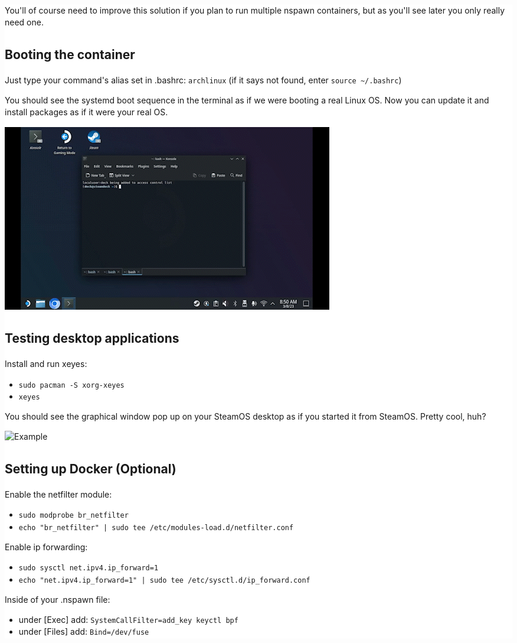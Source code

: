 You'll of course need to improve this solution if you plan to run multiple nspawn containers, but as you'll see later you only really need one.

## Booting the container
Just type your command's alias set in .bashrc: `archlinux` (if it says not found, enter `source ~/.bashrc`)

You should see the systemd boot sequence in the terminal as if we were booting a real Linux OS. Now you can update it and install packages as if it were your real OS.

![Example](content/boot.gif)

## Testing desktop applications

Install and run xeyes:
* `sudo pacman -S xorg-xeyes`
* `xeyes`

You should see the graphical window pop up on your SteamOS desktop as if you started it from SteamOS. Pretty cool, huh?

![Example](content/xeyes.gif)

## Setting up Docker (Optional)

Enable the netfilter module:
* `sudo modprobe br_netfilter`
* `echo "br_netfilter" | sudo tee /etc/modules-load.d/netfilter.conf`

Enable ip forwarding:
* `sudo sysctl net.ipv4.ip_forward=1`
* `echo "net.ipv4.ip_forward=1" | sudo tee /etc/sysctl.d/ip_forward.conf`

Inside of your .nspawn file:
* under [Exec] add: `SystemCallFilter=add_key keyctl bpf`
* under [Files] add: `Bind=/dev/fuse`
